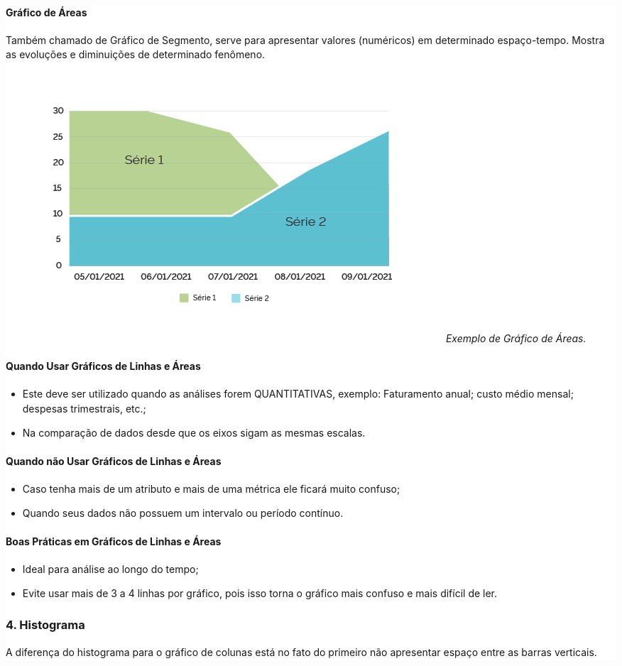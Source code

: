 #### Gráfico de Áreas

Também chamado de Gráfico de Segmento, serve para apresentar valores (numéricos) em determinado espaço-tempo. Mostra as evoluções e diminuições de determinado fenômeno.

![Exemplo de uso do tooltip.](imagens/grafico-area.png)
*Exemplo de Gráfico de Áreas.*

#### Quando Usar Gráficos de Linhas e Áreas

-   Este deve ser utilizado quando as análises forem QUANTITATIVAS, exemplo: Faturamento anual; custo médio mensal; despesas trimestrais, etc.;

-   Na comparação de dados desde que os eixos sigam as mesmas escalas.

#### Quando não Usar Gráficos de Linhas e Áreas

-   Caso tenha mais de um atributo e mais de uma métrica ele ficará muito confuso;

-   Quando seus dados não possuem um intervalo ou período contínuo.

#### Boas Práticas em Gráficos de Linhas e Áreas

-   Ideal para análise ao longo do tempo;

-   Evite usar mais de 3 a 4 linhas por gráfico, pois isso torna o gráfico mais confuso e mais difícil de ler.

### 4. Histograma

A diferença do histograma para o gráfico de colunas está no fato do primeiro não apresentar espaço entre as barras verticais.

